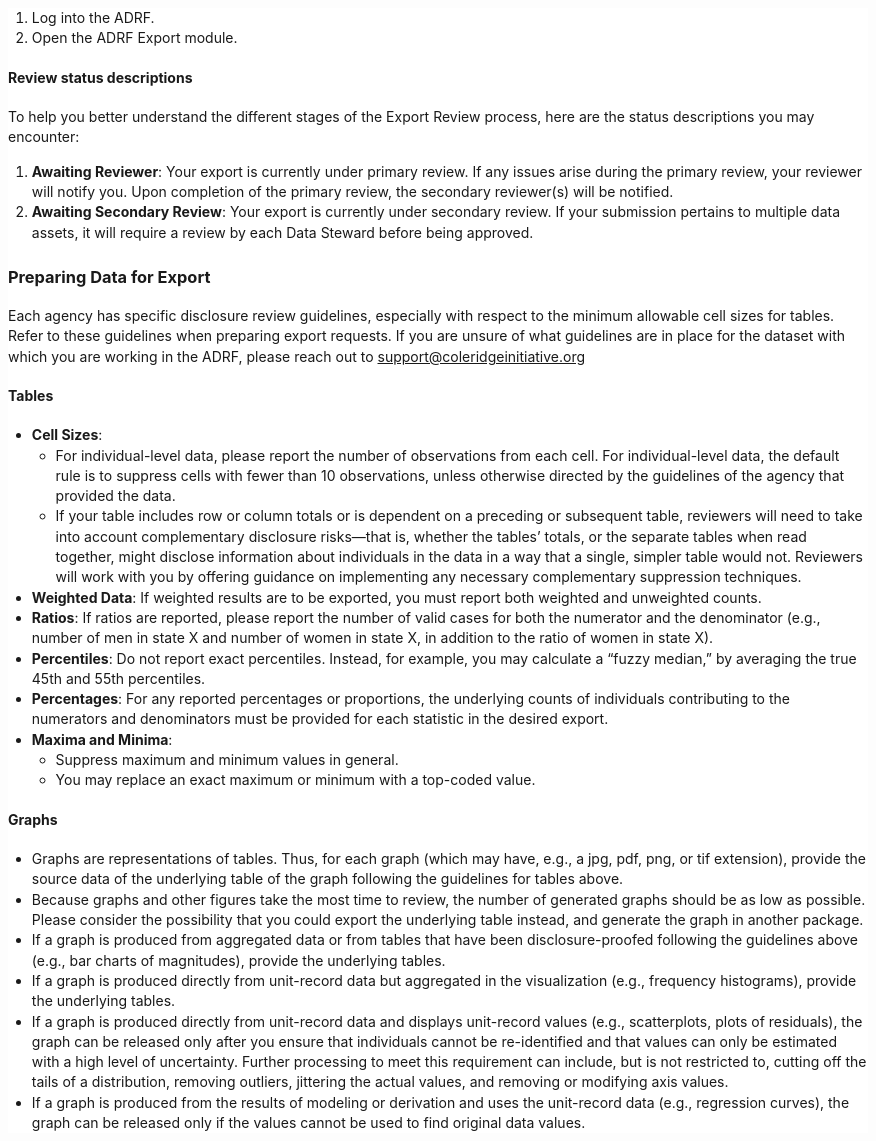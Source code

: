 1. Log into the ADRF.
2. Open the ADRF Export module.

#### Review status descriptions
To help you better understand the different stages of the Export Review process, here are the status descriptions you may encounter:
1. **Awaiting Reviewer**: Your export is currently under primary review. If any issues arise during the primary review, your reviewer will notify you. Upon completion of the primary review, the secondary reviewer(s) will be notified.
2. **Awaiting Secondary Review**: Your export is currently under secondary review. If your submission pertains to multiple data assets, it will require a review by each Data Steward before being approved.

### Preparing Data for Export
Each agency has specific disclosure review guidelines, especially with respect to the minimum allowable cell sizes for tables. Refer to these guidelines when preparing export requests. If you are unsure of what guidelines are in place for the dataset with which you are working in the ADRF, please reach out to [support@coleridgeinitiative.org](mailto:support@coleridgeinitiative.org)

#### Tables
- **Cell Sizes**:
  - For individual-level data, please report the number of observations from each cell. For individual-level data, the default rule is to suppress cells with fewer than 10 observations, unless otherwise directed by the guidelines of the agency that provided the data.
  - If your table includes row or column totals or is dependent on a preceding or subsequent table, reviewers will need to take into account complementary disclosure risks—that is, whether the tables’ totals, or the separate tables when read together, might disclose information about individuals in the data in a way that a single, simpler table would not. Reviewers will work with you by offering guidance on implementing any necessary complementary suppression techniques.
- **Weighted Data**: If weighted results are to be exported, you must report both weighted and unweighted counts.
- **Ratios**: If ratios are reported, please report the number of valid cases for both the numerator and the denominator (e.g., number of men in state X and number of women in state X, in addition to the ratio of women in state X).
- **Percentiles**: Do not report exact percentiles. Instead, for example, you may calculate a “fuzzy median,” by averaging the true 45th and 55th percentiles.
- **Percentages**: For any reported percentages or proportions, the underlying counts of individuals contributing to the numerators and denominators must be provided for each statistic in the desired export.
- **Maxima and Minima**:
  - Suppress maximum and minimum values in general.
  - You may replace an exact maximum or minimum with a top-coded value.

#### Graphs
- Graphs are representations of tables. Thus, for each graph (which may have, e.g., a jpg, pdf, png, or tif extension), provide the source data of the underlying table of the graph following the guidelines for tables above.
- Because graphs and other figures take the most time to review, the number of generated graphs should be as low as possible. Please consider the possibility that you could export the underlying table instead, and generate the graph in another package.
- If a graph is produced from aggregated data or from tables that have been disclosure-proofed following the guidelines above (e.g., bar charts of magnitudes), provide the underlying tables.
- If a graph is produced directly from unit-record data but aggregated in the visualization (e.g., frequency histograms), provide the underlying tables.
- If a graph is produced directly from unit-record data and displays unit-record values (e.g., scatterplots, plots of residuals), the graph can be released only after you ensure that individuals cannot be re-identified and that values can only be estimated with a high level of uncertainty. Further processing to meet this requirement can include, but is not restricted to, cutting off the tails of a distribution, removing outliers, jittering the actual values, and removing or modifying axis values.
- If a graph is produced from the results of modeling or derivation and uses the unit-record data (e.g., regression curves), the graph can be released only if the values cannot be used to find original data values.
